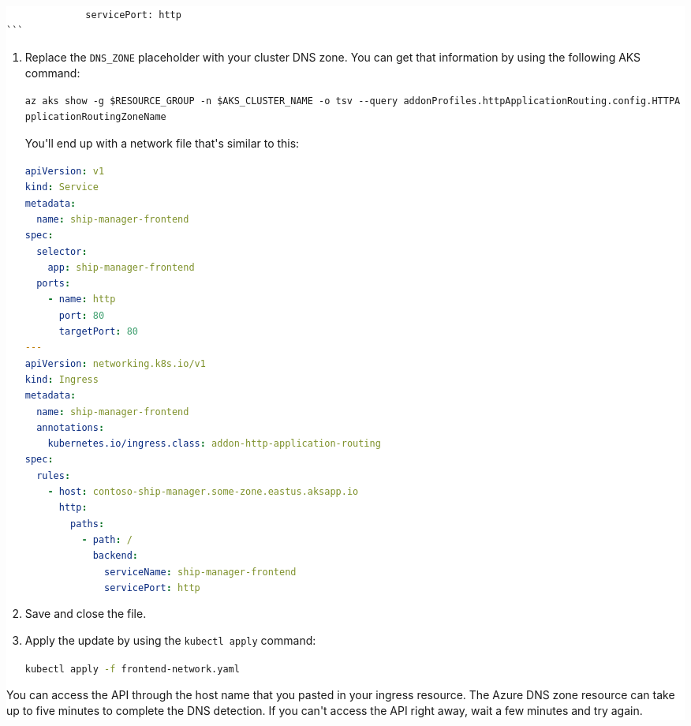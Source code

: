                   servicePort: http
    ```

1. Replace the `DNS_ZONE` placeholder with your cluster DNS zone. You can get that information by using the following AKS command:

    ```azurecli
    az aks show -g $RESOURCE_GROUP -n $AKS_CLUSTER_NAME -o tsv --query addonProfiles.httpApplicationRouting.config.HTTPApplicationRoutingZoneName
    ```

    You'll end up with a network file that's similar to this:

    ```yml
    apiVersion: v1
    kind: Service
    metadata:
      name: ship-manager-frontend
    spec:
      selector:
        app: ship-manager-frontend
      ports:
        - name: http
          port: 80
          targetPort: 80
    ---
    apiVersion: networking.k8s.io/v1
    kind: Ingress
    metadata:
      name: ship-manager-frontend
      annotations:
        kubernetes.io/ingress.class: addon-http-application-routing
    spec:
      rules:
        - host: contoso-ship-manager.some-zone.eastus.aksapp.io
          http:
            paths:
              - path: /
                backend:
                  serviceName: ship-manager-frontend
                  servicePort: http
    ```

1. Save and close the file.

1. Apply the update by using the `kubectl apply` command:

    ```bash
    kubectl apply -f frontend-network.yaml
    ```

You can access the API through the host name that you pasted in your ingress resource. The Azure DNS zone resource can take up to five minutes to complete the DNS detection. If you can't access the API right away, wait a few minutes and try again.
